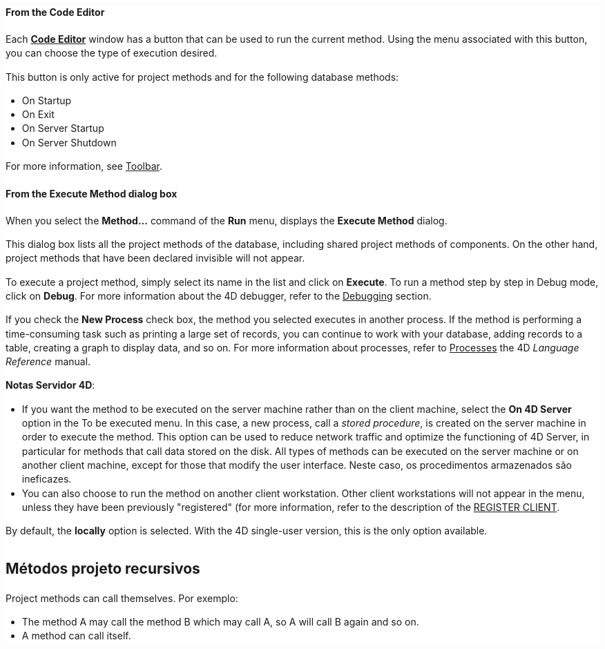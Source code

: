 #### From the Code Editor

Each [**Code Editor**](../code-editor/write-class-method.md) window has a button that can be used to run the current method. Using the menu associated with this button, you can choose the type of execution desired.

This button is only active for project methods and for the following database methods:

- On Startup
- On Exit
- On Server Startup
- On Server Shutdown

For more information, see [Toolbar](../code-editor/write-class-method.md#toolbar).

#### From the Execute Method dialog box

When you select the **Method...** command of the **Run** menu,  displays the **Execute Method** dialog.

This dialog box lists all the project methods of the database, including shared project methods of components. On the other hand, project methods that have been declared invisible will not appear.

To execute a project method, simply select its name in the list and click on **Execute**. To run a method step by step in Debug mode, click on **Debug**. For more information about the 4D debugger, refer to the [Debugging](../Debugging/basics.md) section.

If you check the **New Process** check box, the method you selected executes in another process. If the method is performing a time-consuming task such as printing a large set of records, you can continue to work with your database, adding records to a table, creating a graph to display data, and so on. For more information about processes, refer to [Processes](https://doc.4d.com/4Dv19R5/4D/19-R5/Processes.300-5830912.en.html) the 4D *Language Reference* manual.

**Notas Servidor 4D**:

- If you want the method to be executed on the server machine rather than on the client machine, select the **On 4D Server** option in the To be executed menu. In this case, a new process, call a *stored procedure*, is created on the server machine in order to execute the method. This option can be used to reduce network traffic and optimize the functioning of 4D Server, in particular for methods that call data stored on the disk. All types of methods can be executed on the server machine or on another client machine, except for those that modify the user interface. Neste caso, os procedimentos armazenados são ineficazes.
- You can also choose to run the method on another client workstation. Other client workstations will not appear in the menu, unless they have been previously "registered" (for more information, refer to the description of the [REGISTER CLIENT](https://doc.4d.com/4dv19/help/command/en/page648.html).

By default, the **locally** option is selected. With the 4D single-user version, this is the only option available.

## Métodos projeto recursivos

Project methods can call themselves. Por exemplo:

- The method A may call the method B which may call A, so A will call B again and so on.
- A method can call itself.
